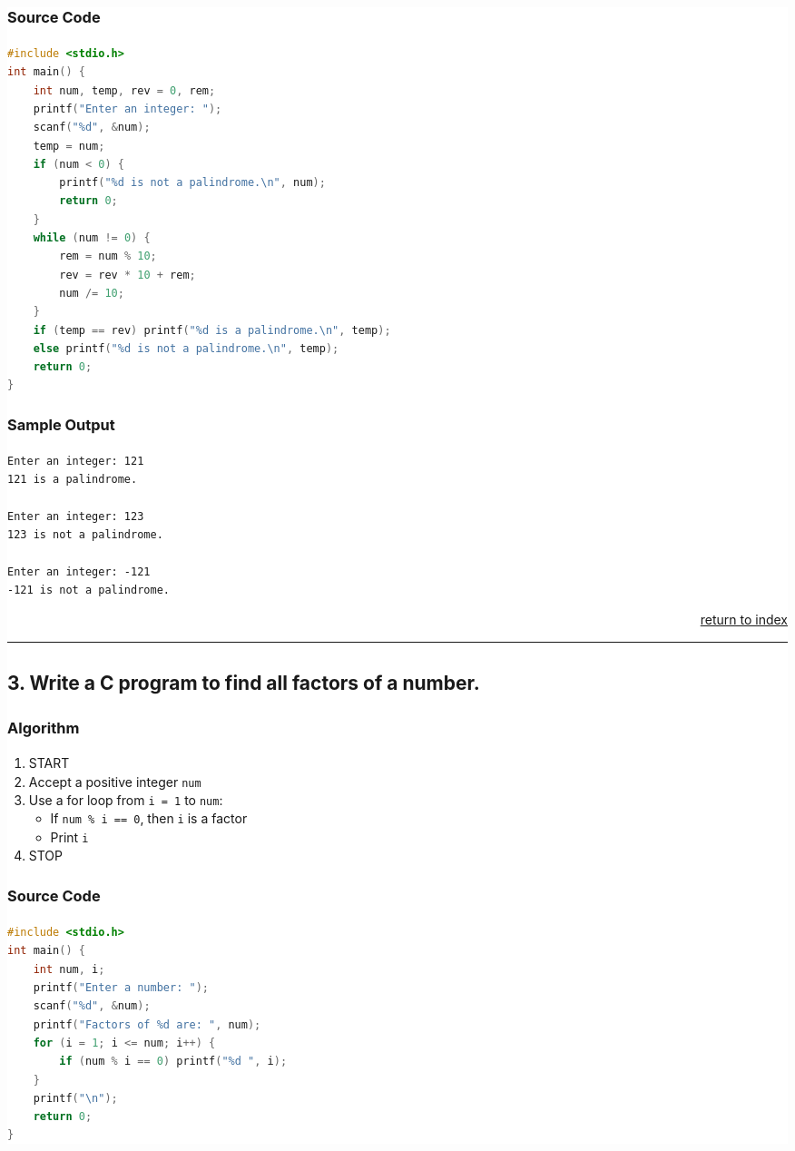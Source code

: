 ### Source Code
```c
#include <stdio.h>
int main() {
    int num, temp, rev = 0, rem;
    printf("Enter an integer: ");
    scanf("%d", &num);
    temp = num;
    if (num < 0) {
        printf("%d is not a palindrome.\n", num);
        return 0;
    }
    while (num != 0) {
        rem = num % 10;
        rev = rev * 10 + rem;
        num /= 10;
    }
    if (temp == rev) printf("%d is a palindrome.\n", temp);
    else printf("%d is not a palindrome.\n", temp);
    return 0;
}
```

### Sample Output
```text
Enter an integer: 121
121 is a palindrome.

Enter an integer: 123
123 is not a palindrome.

Enter an integer: -121
-121 is not a palindrome.
```
<div align="right"><a href="#index">return to index</a></div><hr>

<a id="assignment3"></a>
## 3. Write a C program to find all factors of a number.

### Algorithm
1. START
2. Accept a positive integer `num`
3. Use a for loop from `i = 1` to `num`:
   - If `num % i == 0`, then `i` is a factor
   - Print `i`
4. STOP

### Source Code
```c
#include <stdio.h>
int main() {
    int num, i;
    printf("Enter a number: ");
    scanf("%d", &num);    
    printf("Factors of %d are: ", num);
    for (i = 1; i <= num; i++) {
        if (num % i == 0) printf("%d ", i);
    }
    printf("\n");
    return 0;
}
```
